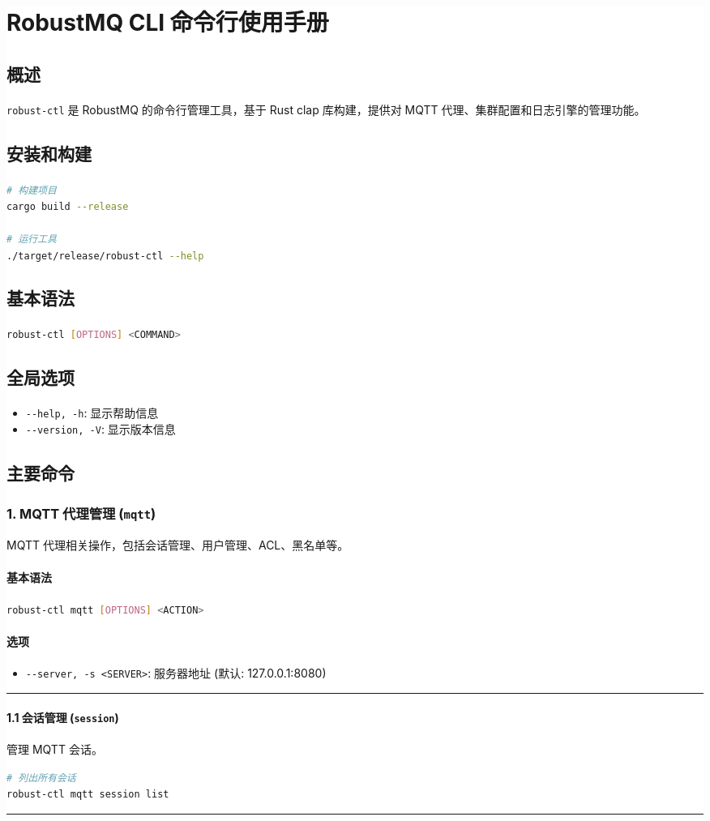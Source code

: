# RobustMQ CLI 命令行使用手册

## 概述

`robust-ctl` 是 RobustMQ 的命令行管理工具，基于 Rust clap 库构建，提供对 MQTT 代理、集群配置和日志引擎的管理功能。

## 安装和构建

```bash
# 构建项目
cargo build --release

# 运行工具
./target/release/robust-ctl --help
```

## 基本语法

```bash
robust-ctl [OPTIONS] <COMMAND>
```

## 全局选项

- `--help, -h`: 显示帮助信息
- `--version, -V`: 显示版本信息

## 主要命令

### 1. MQTT 代理管理 (`mqtt`)

MQTT 代理相关操作，包括会话管理、用户管理、ACL、黑名单等。

#### 基本语法
```bash
robust-ctl mqtt [OPTIONS] <ACTION>
```

#### 选项
- `--server, -s <SERVER>`: 服务器地址 (默认: 127.0.0.1:8080)

---

#### 1.1 会话管理 (`session`)

管理 MQTT 会话。

```bash
# 列出所有会话
robust-ctl mqtt session list
```

---